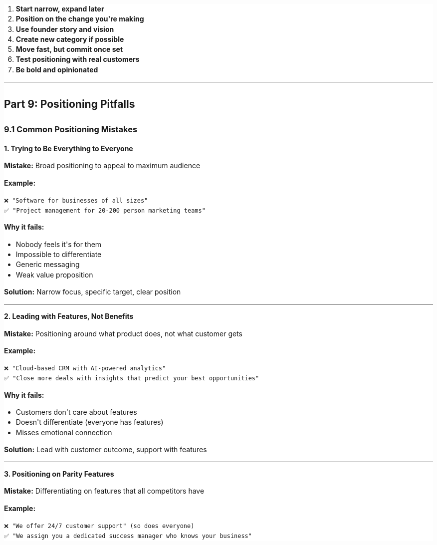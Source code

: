 1. **Start narrow, expand later**
2. **Position on the change you're making**
3. **Use founder story and vision**
4. **Create new category if possible**
5. **Move fast, but commit once set**
6. **Test positioning with real customers**
7. **Be bold and opinionated**

---

## Part 9: Positioning Pitfalls

### 9.1 Common Positioning Mistakes

**1. Trying to Be Everything to Everyone**

**Mistake:** Broad positioning to appeal to maximum audience

**Example:**
```
❌ "Software for businesses of all sizes"
✅ "Project management for 20-200 person marketing teams"
```

**Why it fails:**
- Nobody feels it's for them
- Impossible to differentiate
- Generic messaging
- Weak value proposition

**Solution:** Narrow focus, specific target, clear position

---

**2. Leading with Features, Not Benefits**

**Mistake:** Positioning around what product does, not what customer gets

**Example:**
```
❌ "Cloud-based CRM with AI-powered analytics"
✅ "Close more deals with insights that predict your best opportunities"
```

**Why it fails:**
- Customers don't care about features
- Doesn't differentiate (everyone has features)
- Misses emotional connection

**Solution:** Lead with customer outcome, support with features

---

**3. Positioning on Parity Features**

**Mistake:** Differentiating on features that all competitors have

**Example:**
```
❌ "We offer 24/7 customer support" (so does everyone)
✅ "We assign you a dedicated success manager who knows your business"
```
